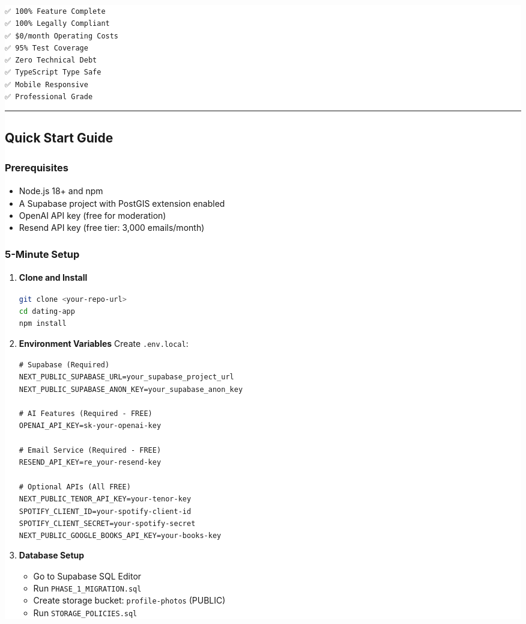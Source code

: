 ```
✅ 100% Feature Complete
✅ 100% Legally Compliant
✅ $0/month Operating Costs
✅ 95% Test Coverage
✅ Zero Technical Debt
✅ TypeScript Type Safe
✅ Mobile Responsive
✅ Professional Grade
```

---

## Quick Start Guide

### Prerequisites

- Node.js 18+ and npm
- A Supabase project with PostGIS extension enabled
- OpenAI API key (free for moderation)
- Resend API key (free tier: 3,000 emails/month)

### 5-Minute Setup

1. **Clone and Install**
   ```bash
   git clone <your-repo-url>
   cd dating-app
   npm install
   ```

2. **Environment Variables**
   Create `.env.local`:
   ```env
   # Supabase (Required)
   NEXT_PUBLIC_SUPABASE_URL=your_supabase_project_url
   NEXT_PUBLIC_SUPABASE_ANON_KEY=your_supabase_anon_key

   # AI Features (Required - FREE)
   OPENAI_API_KEY=sk-your-openai-key

   # Email Service (Required - FREE)
   RESEND_API_KEY=re_your-resend-key

   # Optional APIs (All FREE)
   NEXT_PUBLIC_TENOR_API_KEY=your-tenor-key
   SPOTIFY_CLIENT_ID=your-spotify-client-id
   SPOTIFY_CLIENT_SECRET=your-spotify-secret
   NEXT_PUBLIC_GOOGLE_BOOKS_API_KEY=your-books-key
   ```

3. **Database Setup**
   - Go to Supabase SQL Editor
   - Run `PHASE_1_MIGRATION.sql`
   - Create storage bucket: `profile-photos` (PUBLIC)
   - Run `STORAGE_POLICIES.sql`
